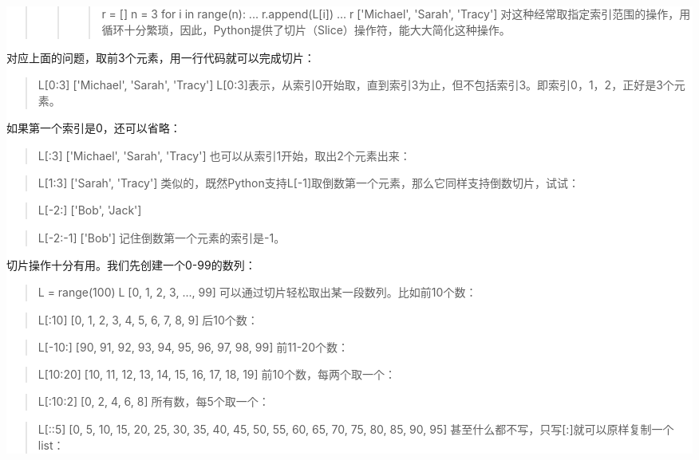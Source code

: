 >>> r = []
>>> n = 3
>>> for i in range(n):
...     r.append(L[i])
... 
>>> r
['Michael', 'Sarah', 'Tracy']
对这种经常取指定索引范围的操作，用循环十分繁琐，因此，Python提供了切片（Slice）操作符，能大大简化这种操作。

对应上面的问题，取前3个元素，用一行代码就可以完成切片：

> L[0:3]
['Michael', 'Sarah', 'Tracy']
L[0:3]表示，从索引0开始取，直到索引3为止，但不包括索引3。即索引0，1，2，正好是3个元素。

如果第一个索引是0，还可以省略：

> L[:3]
['Michael', 'Sarah', 'Tracy']
也可以从索引1开始，取出2个元素出来：

> L[1:3]
['Sarah', 'Tracy']
类似的，既然Python支持L[-1]取倒数第一个元素，那么它同样支持倒数切片，试试：

> L[-2:]
['Bob', 'Jack']

> L[-2:-1]
['Bob']
记住倒数第一个元素的索引是-1。

切片操作十分有用。我们先创建一个0-99的数列：

> L = range(100)
> L
[0, 1, 2, 3, ..., 99]
可以通过切片轻松取出某一段数列。比如前10个数：

> L[:10]
[0, 1, 2, 3, 4, 5, 6, 7, 8, 9]
后10个数：

> L[-10:]
[90, 91, 92, 93, 94, 95, 96, 97, 98, 99]
前11-20个数：

>L[10:20]
[10, 11, 12, 13, 14, 15, 16, 17, 18, 19]
前10个数，每两个取一个：

> L[:10:2]
[0, 2, 4, 6, 8]
所有数，每5个取一个：

> L[::5]
[0, 5, 10, 15, 20, 25, 30, 35, 40, 45, 50, 55, 60, 65, 70, 75, 80, 85, 90, 95]
甚至什么都不写，只写[:]就可以原样复制一个list：
